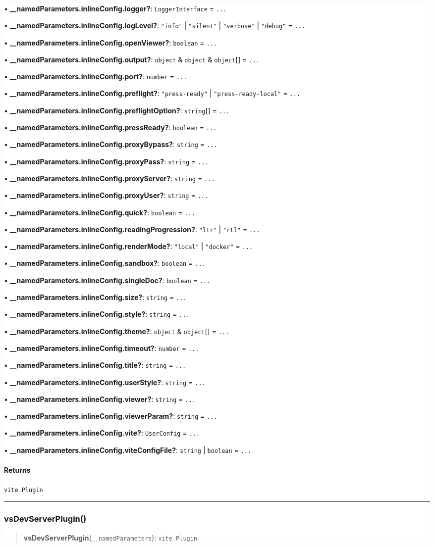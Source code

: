 • **\_\_namedParameters.inlineConfig.logger?**: `LoggerInterface` = `...`

• **\_\_namedParameters.inlineConfig.logLevel?**: `"info"` \| `"silent"` \| `"verbose"` \| `"debug"` = `...`

• **\_\_namedParameters.inlineConfig.openViewer?**: `boolean` = `...`

• **\_\_namedParameters.inlineConfig.output?**: `object` & `object` & `object`[] = `...`

• **\_\_namedParameters.inlineConfig.port?**: `number` = `...`

• **\_\_namedParameters.inlineConfig.preflight?**: `"press-ready"` \| `"press-ready-local"` = `...`

• **\_\_namedParameters.inlineConfig.preflightOption?**: `string`[] = `...`

• **\_\_namedParameters.inlineConfig.pressReady?**: `boolean` = `...`

• **\_\_namedParameters.inlineConfig.proxyBypass?**: `string` = `...`

• **\_\_namedParameters.inlineConfig.proxyPass?**: `string` = `...`

• **\_\_namedParameters.inlineConfig.proxyServer?**: `string` = `...`

• **\_\_namedParameters.inlineConfig.proxyUser?**: `string` = `...`

• **\_\_namedParameters.inlineConfig.quick?**: `boolean` = `...`

• **\_\_namedParameters.inlineConfig.readingProgression?**: `"ltr"` \| `"rtl"` = `...`

• **\_\_namedParameters.inlineConfig.renderMode?**: `"local"` \| `"docker"` = `...`

• **\_\_namedParameters.inlineConfig.sandbox?**: `boolean` = `...`

• **\_\_namedParameters.inlineConfig.singleDoc?**: `boolean` = `...`

• **\_\_namedParameters.inlineConfig.size?**: `string` = `...`

• **\_\_namedParameters.inlineConfig.style?**: `string` = `...`

• **\_\_namedParameters.inlineConfig.theme?**: `object` & `object`[] = `...`

• **\_\_namedParameters.inlineConfig.timeout?**: `number` = `...`

• **\_\_namedParameters.inlineConfig.title?**: `string` = `...`

• **\_\_namedParameters.inlineConfig.userStyle?**: `string` = `...`

• **\_\_namedParameters.inlineConfig.viewer?**: `string` = `...`

• **\_\_namedParameters.inlineConfig.viewerParam?**: `string` = `...`

• **\_\_namedParameters.inlineConfig.vite?**: `UserConfig` = `...`

• **\_\_namedParameters.inlineConfig.viteConfigFile?**: `string` \| `boolean` = `...`

#### Returns

`vite.Plugin`

***

### vsDevServerPlugin()

> **vsDevServerPlugin**(`__namedParameters`): `vite.Plugin`
